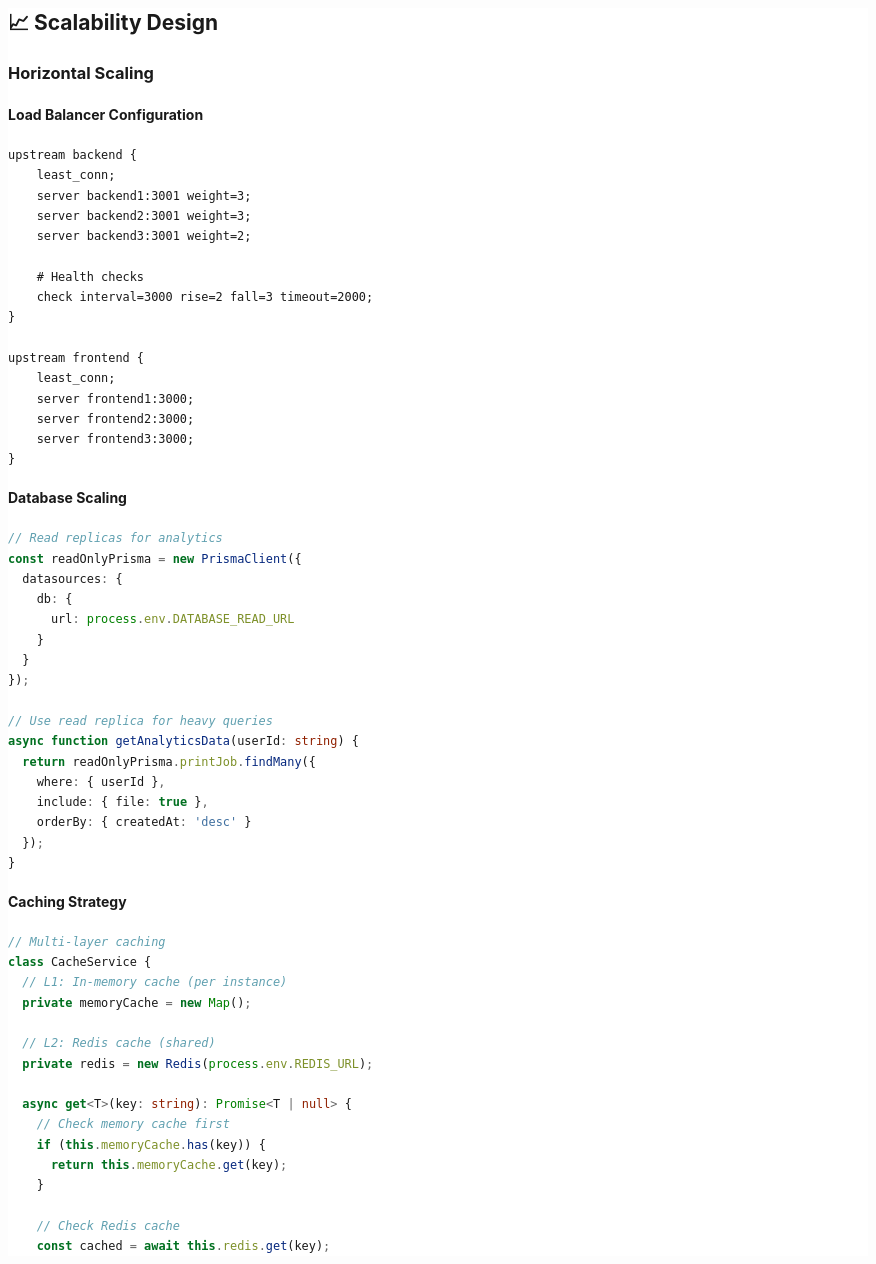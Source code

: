 
## 📈 Scalability Design

### Horizontal Scaling

#### Load Balancer Configuration
```nginx
upstream backend {
    least_conn;
    server backend1:3001 weight=3;
    server backend2:3001 weight=3;
    server backend3:3001 weight=2;
    
    # Health checks
    check interval=3000 rise=2 fall=3 timeout=2000;
}

upstream frontend {
    least_conn;
    server frontend1:3000;
    server frontend2:3000;
    server frontend3:3000;
}
```

#### Database Scaling
```typescript
// Read replicas for analytics
const readOnlyPrisma = new PrismaClient({
  datasources: {
    db: {
      url: process.env.DATABASE_READ_URL
    }
  }
});

// Use read replica for heavy queries
async function getAnalyticsData(userId: string) {
  return readOnlyPrisma.printJob.findMany({
    where: { userId },
    include: { file: true },
    orderBy: { createdAt: 'desc' }
  });
}
```

#### Caching Strategy
```typescript
// Multi-layer caching
class CacheService {
  // L1: In-memory cache (per instance)
  private memoryCache = new Map();
  
  // L2: Redis cache (shared)
  private redis = new Redis(process.env.REDIS_URL);
  
  async get<T>(key: string): Promise<T | null> {
    // Check memory cache first
    if (this.memoryCache.has(key)) {
      return this.memoryCache.get(key);
    }
    
    // Check Redis cache
    const cached = await this.redis.get(key);
```